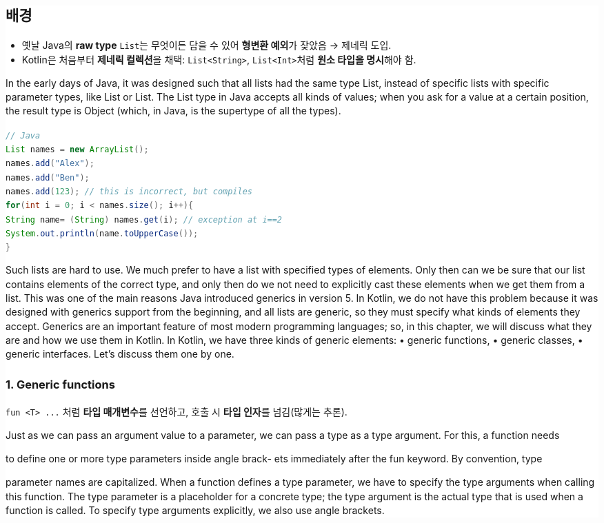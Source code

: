 ## 배경

- 옛날 Java의 **raw type** `List`는 무엇이든 담을 수 있어 **형변환 예외**가 잦았음 → 제네릭 도입.
- Kotlin은 처음부터 **제네릭 컬렉션**을 채택: `List<String>`, `List<Int>`처럼 **원소 타입을 명시**해야 함.

In the early days of Java, it was designed such that all lists
had the same type List, instead of specific lists with specific
parameter types, like List<String> or List<Int>. The List type
in Java accepts all kinds of values; when you ask for a value at
a certain position, the result type is Object (which, in Java, is
the supertype of all the types).

```java
// Java
List names = new ArrayList();
names.add("Alex");
names.add("Ben");
names.add(123); // this is incorrect, but compiles
for(int i = 0; i < names.size(); i++){
String name= (String) names.get(i); // exception at i==2
System.out.println(name.toUpperCase());
}
```

Such lists are hard to use. We much prefer to have a list with
specified types of elements. Only then can we be sure that
our list contains elements of the correct type, and only then
do we not need to explicitly cast these elements when we
get them from a list. This was one of the main reasons Java
introduced generics in version 5. In Kotlin, we do not have
this problem because it was designed with generics support
from the beginning, and all lists are generic, so they must
specify what kinds of elements they accept. Generics are an
important feature of most modern programming languages;
so, in this chapter, we will discuss what they are and how we
use them in Kotlin.
In Kotlin, we have three kinds of generic elements:
• generic functions,
• generic classes,
• generic interfaces.
Let’s discuss them one by one.

### 1. Generic functions

`fun <T> ...` 처럼 **타입 매개변수**를 선언하고, 호출 시 **타입 인자**를 넘김(많게는 추론).

Just as we can pass an argument value to a parameter, we can
pass a type as a type argument. For this, a function needs

to define one or more type parameters inside angle brack-
ets immediately after the fun keyword. By convention, type

parameter names are capitalized. When a function defines a
type parameter, we have to specify the type arguments when
calling this function. The type parameter is a placeholder for
a concrete type; the type argument is the actual type that is
used when a function is called. To specify type arguments
explicitly, we also use angle brackets.
